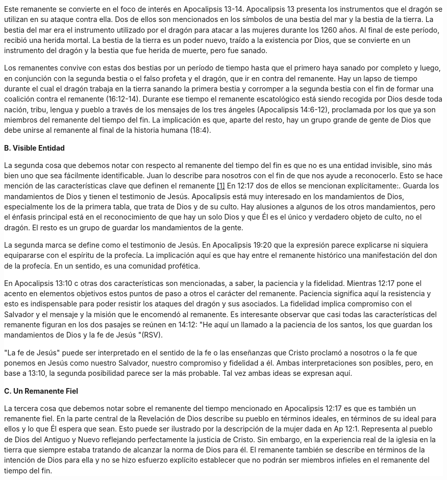  Este remanente se convierte en el foco de interés en Apocalipsis 13-14. Apocalipsis 13 presenta los instrumentos que el dragón se utilizan en su ataque contra ella. Dos de ellos son mencionados en los símbolos de una bestia del mar y la bestia de la tierra. La bestia del mar era el instrumento utilizado por el dragón para atacar a las mujeres durante los 1260 años. Al final de este período, recibió una herida mortal. La bestia de la tierra es un poder nuevo, traído a la existencia por Dios, que se convierte en un instrumento del dragón y la bestia que fue herida de muerte, pero fue sanado.

 Los remanentes convive con estas dos bestias por un período de tiempo hasta que el primero haya sanado por completo y luego, en conjunción con la segunda bestia o el falso profeta y el dragón, que ir en contra del remanente. Hay un lapso de tiempo durante el cual el dragón trabaja en la tierra sanando la primera bestia y corromper a la segunda bestia con el fin de formar una coalición contra el remanente (16:12-14). Durante ese tiempo el remanente escatológico está siendo recogida por Dios desde toda nación, tribu, lengua y pueblo a través de los mensajes de los tres ángeles (Apocalipsis 14:6-12), proclamada por los que ya son miembros del remanente del tiempo del fin. La implicación es que, aparte del resto, hay un grupo grande de gente de Dios que debe unirse al remanente al final de la historia humana (18:4).

 **B. Visible Entidad**  
  
 La segunda cosa que debemos notar con respecto al remanente del tiempo del fin es que no es una entidad invisible, sino más bien uno que sea fácilmente identificable. Juan lo describe para nosotros con el fin de que nos ayude a reconocerlo. Esto se hace mención de las características clave que definen el remanente [[1]](#fn1) En 12:17 dos de ellos se mencionan explícitamente:. Guarda los mandamientos de Dios y tienen el testimonio de Jesús. Apocalipsis está muy interesado en los mandamientos de Dios, especialmente los de la primera tabla, que trata de Dios y de su culto. Hay alusiones a algunos de los otros mandamientos, pero el énfasis principal está en el reconocimiento de que hay un solo Dios y que Él es el único y verdadero objeto de culto, no el dragón. El resto es un grupo de guardar los mandamientos de la gente.

 La segunda marca se define como el testimonio de Jesús. En Apocalipsis 19:20 que la expresión parece explicarse ni siquiera equipararse con el espíritu de la profecía. La implicación aquí es que hay entre el remanente histórico una manifestación del don de la profecía. En un sentido, es una comunidad profética.

 En Apocalipsis 13:10 c otras dos características son mencionadas, a saber, la paciencia y la fidelidad. Mientras 12:17 pone el acento en elementos objetivos estos puntos de paso a otros el carácter del remanente. Paciencia significa aquí la resistencia y esto es indispensable para poder resistir los ataques del dragón y sus asociados. La fidelidad implica compromiso con el Salvador y el mensaje y la misión que le encomendó al remanente. Es interesante observar que casi todas las características del remanente figuran en los dos pasajes se reúnen en 14:12: "He aquí un llamado a la paciencia de los santos, los que guardan los mandamientos de Dios y la fe de Jesús "(RSV).

 "La fe de Jesús" puede ser interpretado en el sentido de la fe o las enseñanzas que Cristo proclamó a nosotros o la fe que ponemos en Jesús como nuestro Salvador, nuestro compromiso y fidelidad a él. Ambas interpretaciones son posibles, pero, en base a 13:10, la segunda posibilidad parece ser la más probable. Tal vez ambas ideas se expresan aquí.

 **C. Un Remanente Fiel**  
  
 La tercera cosa que debemos notar sobre el remanente del tiempo mencionado en Apocalipsis 12:17 es que es también un remanente fiel. En la parte central de la Revelación de Dios describe su pueblo en términos ideales, en términos de su ideal para ellos y lo que Él espera que sean. Esto puede ser ilustrado por la descripción de la mujer dada en Ap 12:1. Representa al pueblo de Dios del Antiguo y Nuevo reflejando perfectamente la justicia de Cristo. Sin embargo, en la experiencia real de la iglesia en la tierra que siempre estaba tratando de alcanzar la norma de Dios para él. El remanente también se describe en términos de la intención de Dios para ella y no se hizo esfuerzo explícito establecer que no podrán ser miembros infieles en el remanente del tiempo del fin.
